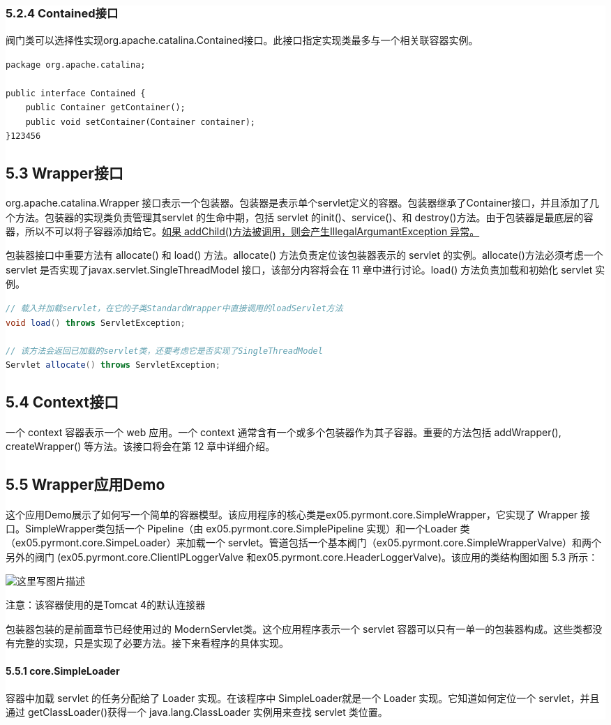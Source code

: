 ### **5.2.4 Contained接口**

阀门类可以选择性实现org.apache.catalina.Contained接口。此接口指定实现类最多与一个相关联容器实例。

```
package org.apache.catalina;

public interface Contained {
    public Container getContainer();
    public void setContainer(Container container);
}123456
```



## 5.3 Wrapper接口

org.apache.catalina.Wrapper 接口表示一个包装器。包装器是表示单个servlet定义的容器。包装器继承了Container接口，并且添加了几个方法。包装器的实现类负责管理其servlet 的生命中期，包括 servlet 的init()、service()、和 destroy()方法。由于包装器是最底层的容器，所以不可以将子容器添加给它。[如果 addChild()方法被调用，则会产生IllegalArgumantException 异常。]()

包装器接口中重要方法有 allocate() 和 load() 方法。allocate() 方法负责定位该包装器表示的 servlet 的实例。allocate()方法必须考虑一个 servlet 是否实现了javax.servlet.SingleThreadModel 接口，该部分内容将会在 11 章中进行讨论。load() 方法负责加载和初始化 servlet 实例。

```java
// 载入并加载servlet，在它的子类StandardWrapper中直接调用的loadServlet方法
void load() throws ServletException;

// 该方法会返回已加载的servlet类，还要考虑它是否实现了SingleThreadModel
Servlet allocate() throws ServletException;
```

## **5.4 Context接口**

一个 context 容器表示一个 web 应用。一个 context 通常含有一个或多个包装器作为其子容器。重要的方法包括 addWrapper(), createWrapper() 等方法。该接口将会在第 12 章中详细介绍。

## **5.5 Wrapper应用Demo**

这个应用Demo展示了如何写一个简单的容器模型。该应用程序的核心类是ex05.pyrmont.core.SimpleWrapper，它实现了 Wrapper 接口。SimpleWrapper类包括一个 Pipeline（由 ex05.pyrmont.core.SimplePipeline 实现）和一个Loader 类（ex05.pyrmont.core.SimpeLoader）来加载一个 servlet。管道包括一个基本阀门（ex05.pyrmont.core.SimpleWrapperValve）和两个另外的阀门
(ex05.pyrmont.core.ClientIPLoggerValve 和ex05.pyrmont.core.HeaderLoggerValve)。该应用的类结构图如图 5.3 所示：

![这里写图片描述](https://img-blog.csdn.net/20170115210024548?watermark/2/text/aHR0cDovL2Jsb2cuY3Nkbi5uZXQvTG92ZUphdmFZREo=/font/5a6L5L2T/fontsize/400/fill/I0JBQkFCMA==/dissolve/70/gravity/SouthEast)


注意：该容器使用的是Tomcat 4的默认连接器

包装器包装的是前面章节已经使用过的 ModernServlet类。这个应用程序表示一个 servlet 容器可以只有一单一的包装器构成。这些类都没有完整的实现，只是实现了必要方法。接下来看程序的具体实现。

#### **5.5.1 core.SimpleLoader**

容器中加载 servlet 的任务分配给了 Loader 实现。在该程序中 SimpleLoader就是一个 Loader 实现。它知道如何定位一个 servlet，并且通过 getClassLoader()获得一个 java.lang.ClassLoader 实例用来查找 servlet 类位置。
